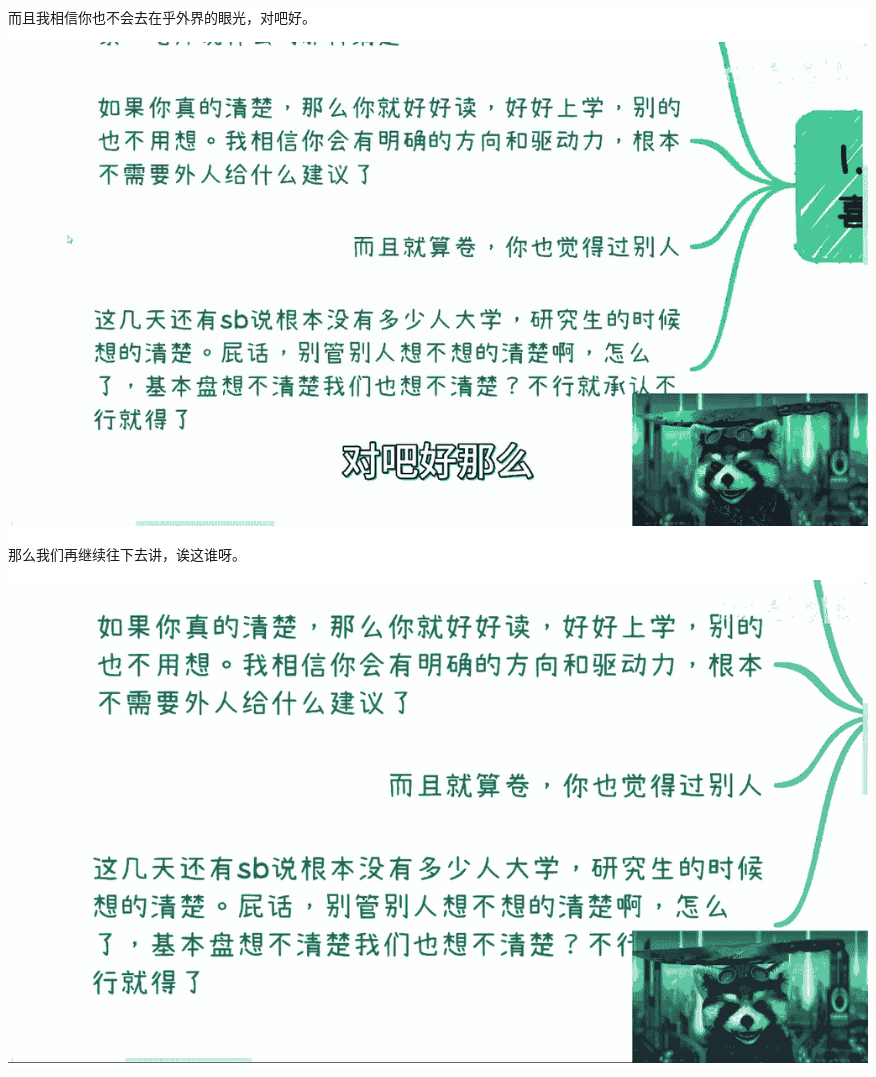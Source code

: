 而且我相信你也不会去在乎外界的眼光，对吧好。

![](img/1b412ec7a132ed4f6e0237c7b5269565_17.png)

那么我们再继续往下去讲，诶这谁呀。

![](img/1b412ec7a132ed4f6e0237c7b5269565_19.png)
